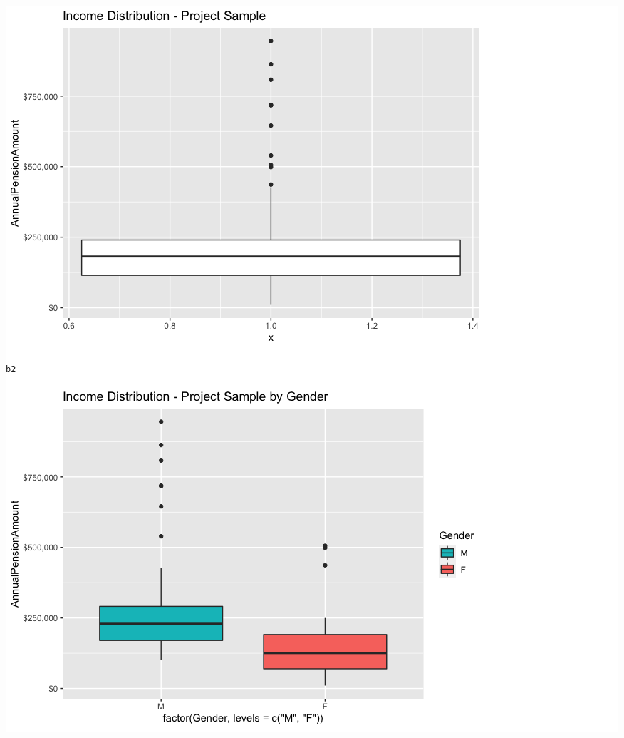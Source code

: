 ![](Gini_Coefficient_Model_For_Pension_files/figure-gfm/unnamed-chunk-12-1.png)

``` r
b2
```

![](Gini_Coefficient_Model_For_Pension_files/figure-gfm/unnamed-chunk-12-2.png)
